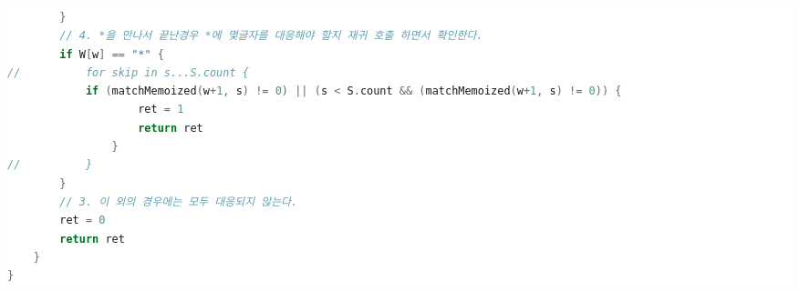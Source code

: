 ``` swift
		}
		// 4. *을 만나서 끝난경우 *에 몇글자를 대응해야 할지 재귀 호출 하면서 확인한다.
		if W[w] == "*" {
//			for skip in s...S.count {
			if (matchMemoized(w+1, s) != 0) || (s < S.count && (matchMemoized(w+1, s) != 0)) {
					ret = 1
					return ret
				}
//			}
		}
		// 3. 이 외의 경우에는 모두 대응되지 않는다.
		ret = 0
		return ret
	}
}

```
